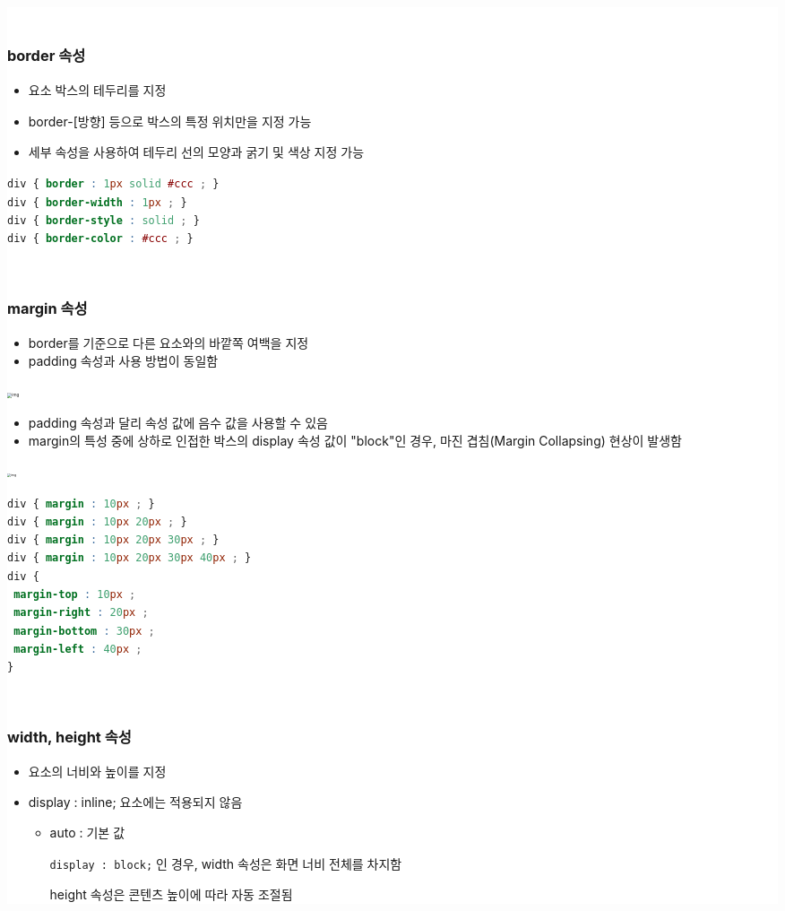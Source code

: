 <br>

### border 속성

- 요소 박스의 테두리를 지정
- border-[방향] 등으로 박스의 특정 위치만을 지정 가능

- 세부 속성을 사용하여 테두리 선의 모양과 굵기 및 색상 지정 가능

```css
div { border : 1px solid #ccc ; }
div { border-width : 1px ; }
div { border-style : solid ; }
div { border-color : #ccc ; }
```

<br>

### margin 속성

- border를 기준으로 다른 요소와의 바깥쪽 여백을 지정
- padding 속성과 사용 방법이 동일함

<img src="https://seulbinim.github.io/WSA/images/design/margin.png" alt="img" style="zoom:33%;" />

- padding 속성과 달리 속성 값에 음수 값을 사용할 수  있음
- margin의 특성 중에 상하로 인접한 박스의 display 속성 값이 "block"인 경우, 마진 겹침(Margin Collapsing) 현상이 발생함

<img src="https://seulbinim.github.io/WSA/images/design/margin-collapsing.png" alt="img" style="zoom: 25%;" />



```css
div { margin : 10px ; }
div { margin : 10px 20px ; }
div { margin : 10px 20px 30px ; }
div { margin : 10px 20px 30px 40px ; }
div {
 margin-top : 10px ;
 margin-right : 20px ;
 margin-bottom : 30px ;
 margin-left : 40px ;
}
```

<br>

### width, height 속성

- 요소의 너비와 높이를 지정

- display : inline; 요소에는 적용되지 않음

  - auto : 기본 값

    `display : block;` 인 경우, width 속성은 화면 너비 전체를 차지함

    height 속성은 콘텐츠 높이에 따라 자동 조절됨

